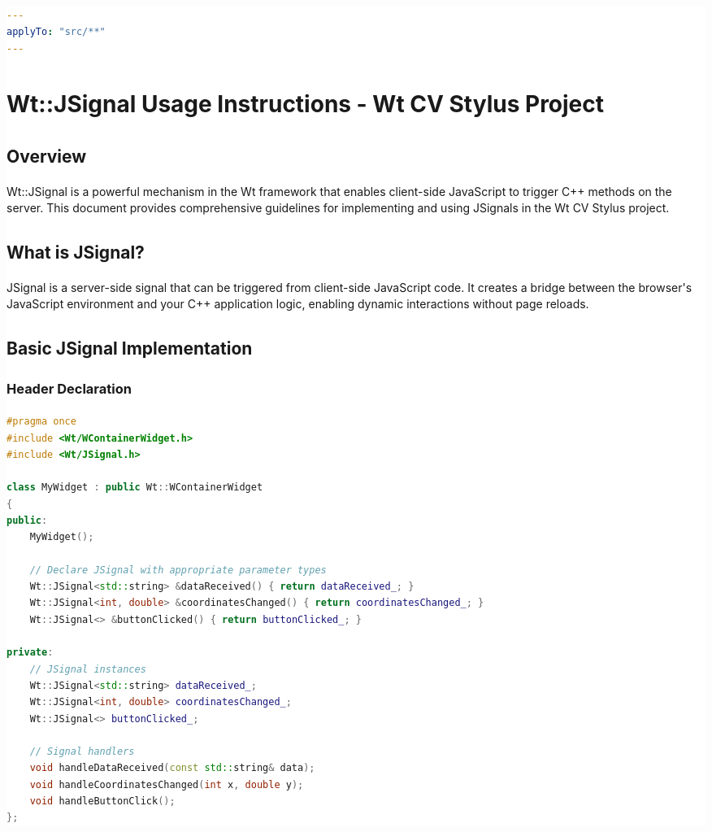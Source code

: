 ```yaml
---
applyTo: "src/**"
---
```


# Wt::JSignal Usage Instructions - Wt CV Stylus Project

## Overview
Wt::JSignal is a powerful mechanism in the Wt framework that enables client-side JavaScript to trigger C++ methods on the server. This document provides comprehensive guidelines for implementing and using JSignals in the Wt CV Stylus project.

## What is JSignal?
JSignal is a server-side signal that can be triggered from client-side JavaScript code. It creates a bridge between the browser's JavaScript environment and your C++ application logic, enabling dynamic interactions without page reloads.

## Basic JSignal Implementation

### Header Declaration
```cpp
#pragma once
#include <Wt/WContainerWidget.h>
#include <Wt/JSignal.h>

class MyWidget : public Wt::WContainerWidget
{
public:
    MyWidget();
    
    // Declare JSignal with appropriate parameter types
    Wt::JSignal<std::string> &dataReceived() { return dataReceived_; }
    Wt::JSignal<int, double> &coordinatesChanged() { return coordinatesChanged_; }
    Wt::JSignal<> &buttonClicked() { return buttonClicked_; }

private:
    // JSignal instances
    Wt::JSignal<std::string> dataReceived_;
    Wt::JSignal<int, double> coordinatesChanged_;
    Wt::JSignal<> buttonClicked_;
    
    // Signal handlers
    void handleDataReceived(const std::string& data);
    void handleCoordinatesChanged(int x, double y);
    void handleButtonClick();
};
```
